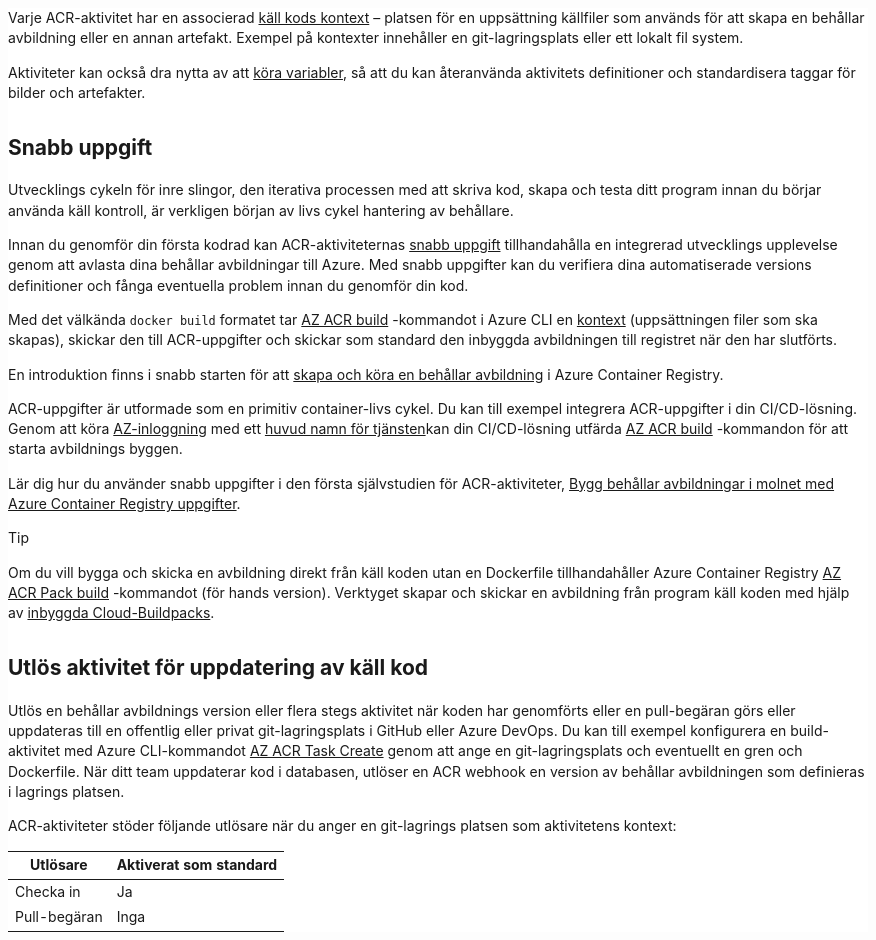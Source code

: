 Varje ACR-aktivitet har en associerad [käll kods kontext](#context-locations) – platsen för en uppsättning källfiler som används för att skapa en behållar avbildning eller en annan artefakt. Exempel på kontexter innehåller en git-lagringsplats eller ett lokalt fil system.

Aktiviteter kan också dra nytta av att [köra variabler](container-registry-tasks-reference-yaml.md#run-variables), så att du kan återanvända aktivitets definitioner och standardisera taggar för bilder och artefakter.

## <a name="quick-task"></a>Snabb uppgift

Utvecklings cykeln för inre slingor, den iterativa processen med att skriva kod, skapa och testa ditt program innan du börjar använda käll kontroll, är verkligen början av livs cykel hantering av behållare.

Innan du genomför din första kodrad kan ACR-aktiviteternas [snabb uppgift](container-registry-tutorial-quick-task.md) tillhandahålla en integrerad utvecklings upplevelse genom att avlasta dina behållar avbildningar till Azure. Med snabb uppgifter kan du verifiera dina automatiserade versions definitioner och fånga eventuella problem innan du genomför din kod.

Med det välkända `docker build` formatet tar [AZ ACR build][az-acr-build] -kommandot i Azure CLI en [kontext](#context-locations) (uppsättningen filer som ska skapas), skickar den till ACR-uppgifter och skickar som standard den inbyggda avbildningen till registret när den har slutförts.

En introduktion finns i snabb starten för att [skapa och köra en behållar avbildning](container-registry-quickstart-task-cli.md) i Azure Container Registry.  

ACR-uppgifter är utformade som en primitiv container-livs cykel. Du kan till exempel integrera ACR-uppgifter i din CI/CD-lösning. Genom att köra [AZ-inloggning][az-login] med ett [huvud namn för tjänsten][az-login-service-principal]kan din CI/CD-lösning utfärda [AZ ACR build][az-acr-build] -kommandon för att starta avbildnings byggen.

Lär dig hur du använder snabb uppgifter i den första självstudien för ACR-aktiviteter, [Bygg behållar avbildningar i molnet med Azure Container Registry uppgifter](container-registry-tutorial-quick-task.md).

> [!TIP]
> Om du vill bygga och skicka en avbildning direkt från käll koden utan en Dockerfile tillhandahåller Azure Container Registry [AZ ACR Pack build][az-acr-pack-build] -kommandot (för hands version). Verktyget skapar och skickar en avbildning från program käll koden med hjälp av [inbyggda Cloud-Buildpacks](https://buildpacks.io/).

## <a name="trigger-task-on-source-code-update"></a>Utlös aktivitet för uppdatering av käll kod

Utlös en behållar avbildnings version eller flera stegs aktivitet när koden har genomförts eller en pull-begäran görs eller uppdateras till en offentlig eller privat git-lagringsplats i GitHub eller Azure DevOps. Du kan till exempel konfigurera en build-aktivitet med Azure CLI-kommandot [AZ ACR Task Create][az-acr-task-create] genom att ange en git-lagringsplats och eventuellt en gren och Dockerfile. När ditt team uppdaterar kod i databasen, utlöser en ACR webhook en version av behållar avbildningen som definieras i lagrings platsen. 

ACR-aktiviteter stöder följande utlösare när du anger en git-lagrings platsen som aktivitetens kontext:

| Utlösare | Aktiverat som standard |
| ------- | ------------------ |
| Checka in | Ja |
| Pull-begäran | Inga |


[sample-archive]: https://github.com/Azure-Samples/acr-build-helloworld-node/archive/master.zip
[terms-of-use]: https://azure.microsoft.com/support/legal/preview-supplemental-terms/
[azure-cli]: /cli/azure/install-azure-cli
[az-acr-build]: /cli/azure/acr#az-acr-build
[az-acr-pack-build]: /cli/azure/acr/pack#az-acr-pack-build
[az-acr-task]: /cli/azure/acr/task
[az-acr-task-create]: /cli/azure/acr/task#az-acr-task-create
[az-login]: /cli/azure/reference-index#az-login
[az-login-service-principal]: /cli/azure/authenticate-azure-cli
[quick-build-01-fork]: ./media/container-registry-tutorial-quick-build/quick-build-01-fork.png
[quick-build-02-browser]: ./media/container-registry-tutorial-quick-build/quick-build-02-browser.png